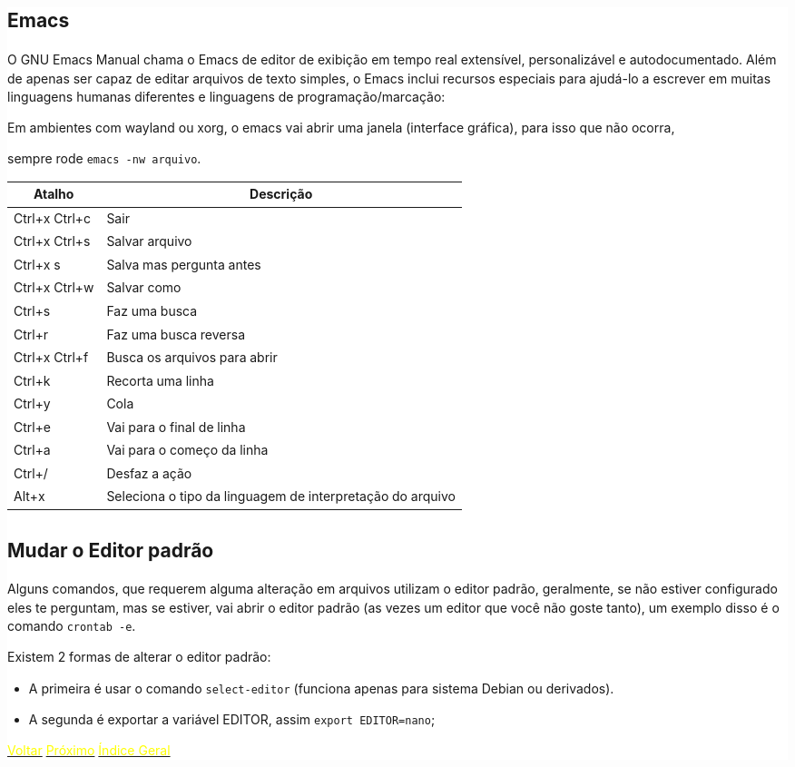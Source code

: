 

## Emacs

O GNU Emacs Manual chama o Emacs de editor de exibição em tempo real extensível, personalizável e autodocumentado. Além de apenas ser capaz de editar arquivos de texto simples, o Emacs inclui recursos especiais para ajudá-lo a escrever em muitas linguagens humanas diferentes e linguagens de programação/marcação:



Em ambientes com wayland ou xorg, o emacs vai abrir uma janela (interface gráfica), para isso que não ocorra, 

sempre rode `emacs -nw arquivo`. 

| Atalho          | Descrição                                                 |
| --------------- | --------------------------------------------------------- |
| Ctrl+x Ctrl+c   | Sair                                                      |
| Ctrl+x Ctrl+s   | Salvar arquivo                                            |
| Ctrl+x s        | Salva mas pergunta antes                                  |
| Ctrl+x Ctrl+w   | Salvar como                                               |
| Ctrl+s <string> | Faz uma busca                                             |
| Ctrl+r <string> | Faz uma busca reversa                                     |
| Ctrl+x Ctrl+f   | Busca os arquivos para abrir                              |
| Ctrl+k          | Recorta uma linha                                         |
| Ctrl+y          | Cola                                                      |
| Ctrl+e          | Vai para o final de linha                                 |
| Ctrl+a          | Vai para o começo da linha                                |
| Ctrl+/          | Desfaz a ação                                             |
| Alt+x <tipo>    | Seleciona o tipo da linguagem de interpretação do arquivo |



## Mudar o Editor padrão

Alguns comandos, que requerem alguma alteração em arquivos utilizam o editor padrão, geralmente, se não estiver configurado eles te perguntam, mas se estiver, vai abrir o editor padrão (as vezes um editor que você não goste tanto), um exemplo disso é o comando `crontab -e`.

Existem 2 formas de alterar o editor padrão:

- A primeira é usar o comando `select-editor` (funciona apenas para sistema Debian ou derivados).

  

- A segunda é exportar a variável  EDITOR, assim `export EDITOR=nano`;





[<span style="color:yellow">Voltar</span>](../103.7/1037.md)
[<span style="color:yellow">Próximo</span>](../101.1/1011.md) 
[<span style="color:yellow">Índice Geral</span>](../main.md)

